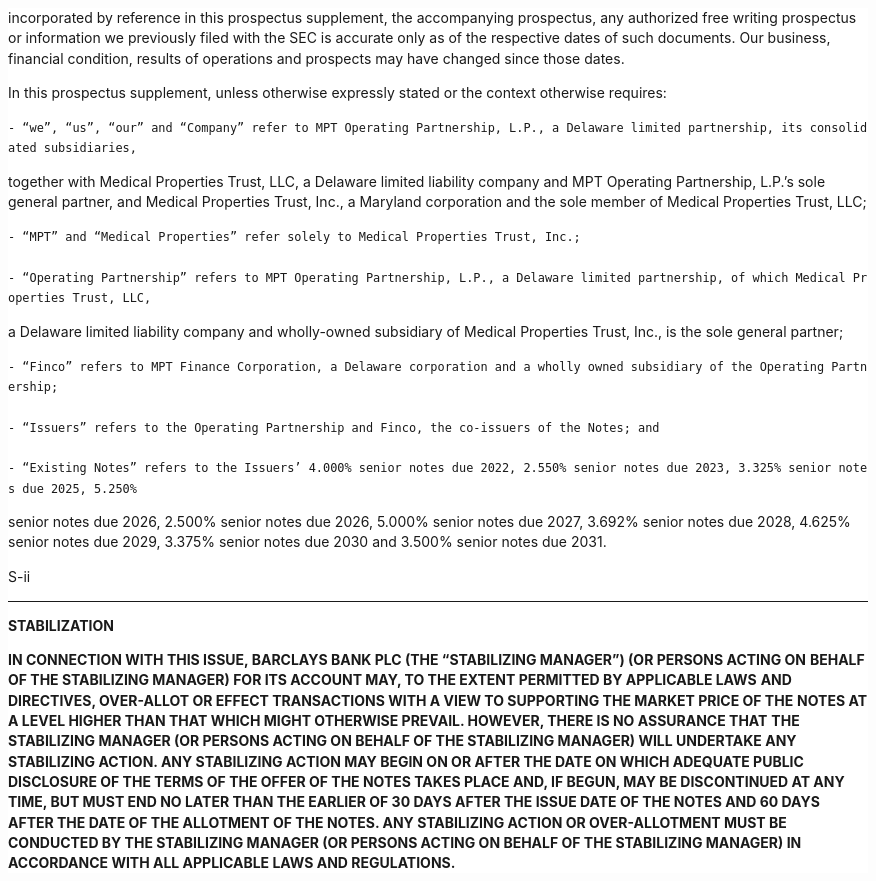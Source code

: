 incorporated by reference in this prospectus supplement, the accompanying prospectus, any authorized free writing prospectus or information we
previously filed with the SEC is accurate only as of the respective dates of such documents. Our business, financial condition, results of operations and
prospects may have changed since those dates.

In this prospectus supplement, unless otherwise expressly stated or the context otherwise requires:

    - “we”, “us”, “our” and “Company” refer to MPT Operating Partnership, L.P., a Delaware limited partnership, its consolidated subsidiaries,

together with Medical Properties Trust, LLC, a Delaware limited liability company and MPT Operating Partnership, L.P.’s sole general
partner, and Medical Properties Trust, Inc., a Maryland corporation and the sole member of Medical Properties Trust, LLC;

    - “MPT” and “Medical Properties” refer solely to Medical Properties Trust, Inc.;

    - “Operating Partnership” refers to MPT Operating Partnership, L.P., a Delaware limited partnership, of which Medical Properties Trust, LLC,

a Delaware limited liability company and wholly-owned subsidiary of Medical Properties Trust, Inc., is the sole general partner;

    - “Finco” refers to MPT Finance Corporation, a Delaware corporation and a wholly owned subsidiary of the Operating Partnership;

    - “Issuers” refers to the Operating Partnership and Finco, the co-issuers of the Notes; and

    - “Existing Notes” refers to the Issuers’ 4.000% senior notes due 2022, 2.550% senior notes due 2023, 3.325% senior notes due 2025, 5.250%

senior notes due 2026, 2.500% senior notes due 2026, 5.000% senior notes due 2027, 3.692% senior notes due 2028, 4.625% senior notes
due 2029, 3.375% senior notes due 2030 and 3.500% senior notes due 2031.

S-ii


-----

**STABILIZATION**

**IN CONNECTION WITH THIS ISSUE, BARCLAYS BANK PLC (THE “STABILIZING MANAGER”) (OR PERSONS ACTING ON**
**BEHALF OF THE STABILIZING MANAGER) FOR ITS ACCOUNT MAY, TO THE EXTENT PERMITTED BY APPLICABLE LAWS**
**AND DIRECTIVES, OVER-ALLOT OR EFFECT TRANSACTIONS WITH A VIEW TO SUPPORTING THE MARKET PRICE OF THE**
**NOTES AT A LEVEL HIGHER THAN THAT WHICH MIGHT OTHERWISE PREVAIL. HOWEVER, THERE IS NO ASSURANCE THAT**
**THE STABILIZING MANAGER (OR PERSONS ACTING ON BEHALF OF THE STABILIZING MANAGER) WILL UNDERTAKE ANY**
**STABILIZING ACTION. ANY STABILIZING ACTION MAY BEGIN ON OR AFTER THE DATE ON WHICH ADEQUATE PUBLIC**
**DISCLOSURE OF THE TERMS OF THE OFFER OF THE NOTES TAKES PLACE AND, IF BEGUN, MAY BE DISCONTINUED AT ANY**
**TIME, BUT MUST END NO LATER THAN THE EARLIER OF 30 DAYS AFTER THE ISSUE DATE OF THE NOTES AND 60 DAYS**
**AFTER THE DATE OF THE ALLOTMENT OF THE NOTES. ANY STABILIZING ACTION OR OVER-ALLOTMENT MUST BE**
**CONDUCTED BY THE STABILIZING MANAGER (OR PERSONS ACTING ON BEHALF OF THE STABILIZING MANAGER) IN**
**ACCORDANCE WITH ALL APPLICABLE LAWS AND REGULATIONS.**
